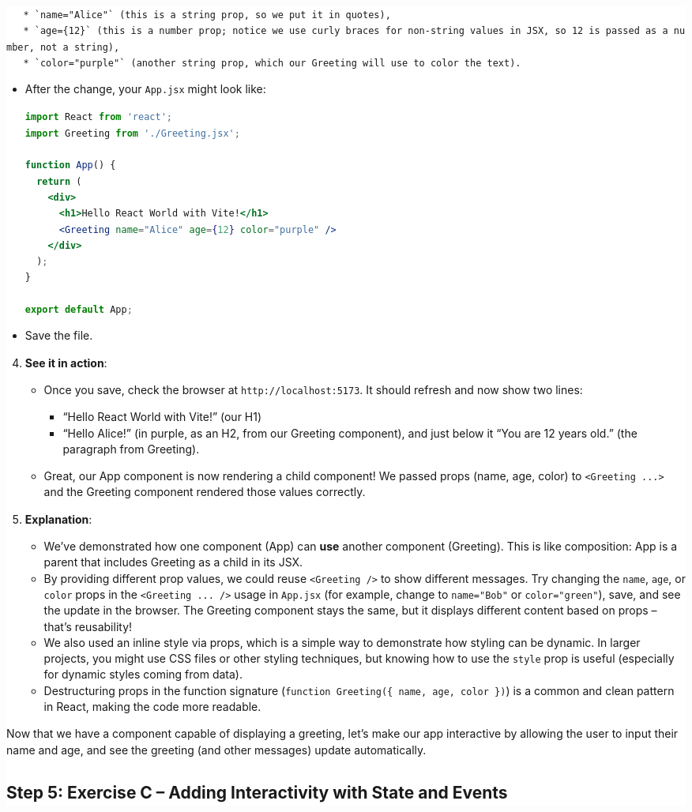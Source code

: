        * `name="Alice"` (this is a string prop, so we put it in quotes),
       * `age={12}` (this is a number prop; notice we use curly braces for non-string values in JSX, so 12 is passed as a number, not a string),
       * `color="purple"` (another string prop, which our Greeting will use to color the text).

   * After the change, your `App.jsx` might look like:

     ```jsx
     import React from 'react';
     import Greeting from './Greeting.jsx';

     function App() {
       return (
         <div>
           <h1>Hello React World with Vite!</h1>
           <Greeting name="Alice" age={12} color="purple" />
         </div>
       );
     }

     export default App;
     ```

   * Save the file.

4. **See it in action**:

   * Once you save, check the browser at `http://localhost:5173`. It should refresh and now show two lines:

     * “Hello React World with Vite!” (our H1)
     * “Hello Alice!” (in purple, as an H2, from our Greeting component), and just below it “You are 12 years old.” (the paragraph from Greeting).
   * Great, our App component is now rendering a child component! We passed props (name, age, color) to `<Greeting ...>` and the Greeting component rendered those values correctly.

5. **Explanation**:

   * We’ve demonstrated how one component (App) can **use** another component (Greeting). This is like composition: App is a parent that includes Greeting as a child in its JSX.
   * By providing different prop values, we could reuse `<Greeting />` to show different messages. Try changing the `name`, `age`, or `color` props in the `<Greeting ... />` usage in `App.jsx` (for example, change to `name="Bob"` or `color="green"`), save, and see the update in the browser. The Greeting component stays the same, but it displays different content based on props – that’s reusability!
   * We also used an inline style via props, which is a simple way to demonstrate how styling can be dynamic. In larger projects, you might use CSS files or other styling techniques, but knowing how to use the `style` prop is useful (especially for dynamic styles coming from data).
   * Destructuring props in the function signature (`function Greeting({ name, age, color })`) is a common and clean pattern in React, making the code more readable.

Now that we have a component capable of displaying a greeting, let’s make our app interactive by allowing the user to input their name and age, and see the greeting (and other messages) update automatically.

## Step 5: Exercise C – Adding Interactivity with State and Events
